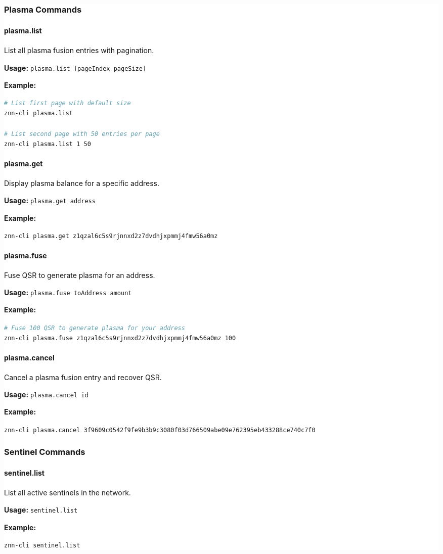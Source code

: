 ### Plasma Commands

#### plasma.list
List all plasma fusion entries with pagination.

**Usage:** `plasma.list [pageIndex pageSize]`

**Example:**
```bash
# List first page with default size
znn-cli plasma.list

# List second page with 50 entries per page
znn-cli plasma.list 1 50
```

#### plasma.get
Display plasma balance for a specific address.

**Usage:** `plasma.get address`

**Example:**
```bash
znn-cli plasma.get z1qzal6c5s9rjnnxd2z7dvdhjxpmmj4fmw56a0mz
```

#### plasma.fuse
Fuse QSR to generate plasma for an address.

**Usage:** `plasma.fuse toAddress amount`

**Example:**
```bash
# Fuse 100 QSR to generate plasma for your address
znn-cli plasma.fuse z1qzal6c5s9rjnnxd2z7dvdhjxpmmj4fmw56a0mz 100
```

#### plasma.cancel
Cancel a plasma fusion entry and recover QSR.

**Usage:** `plasma.cancel id`

**Example:**
```bash
znn-cli plasma.cancel 3f9609c0542f9fe9b3b9c3080f03d766509abe09e762395eb433288ce740c7f0
```

### Sentinel Commands

#### sentinel.list
List all active sentinels in the network.

**Usage:** `sentinel.list`

**Example:**
```bash
znn-cli sentinel.list
```
